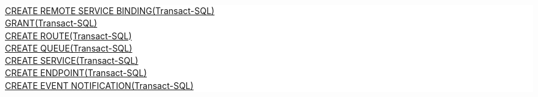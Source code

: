  [CREATE REMOTE SERVICE BINDING&#40;Transact-SQL&#41;](../../t-sql/statements/create-remote-service-binding-transact-sql.md)   
 [GRANT&#40;Transact-SQL&#41;](../../t-sql/statements/grant-transact-sql.md)   
 [CREATE ROUTE&#40;Transact-SQL&#41;](../../t-sql/statements/create-route-transact-sql.md)   
 [CREATE QUEUE&#40;Transact-SQL&#41;](../../t-sql/statements/create-queue-transact-sql.md)   
 [CREATE SERVICE&#40;Transact-SQL&#41;](../../t-sql/statements/create-service-transact-sql.md)   
 [CREATE ENDPOINT&#40;Transact-SQL&#41;](../../t-sql/statements/create-endpoint-transact-sql.md)   
 [CREATE EVENT NOTIFICATION&#40;Transact-SQL&#41;](../../t-sql/statements/create-event-notification-transact-sql.md)  
  
  
